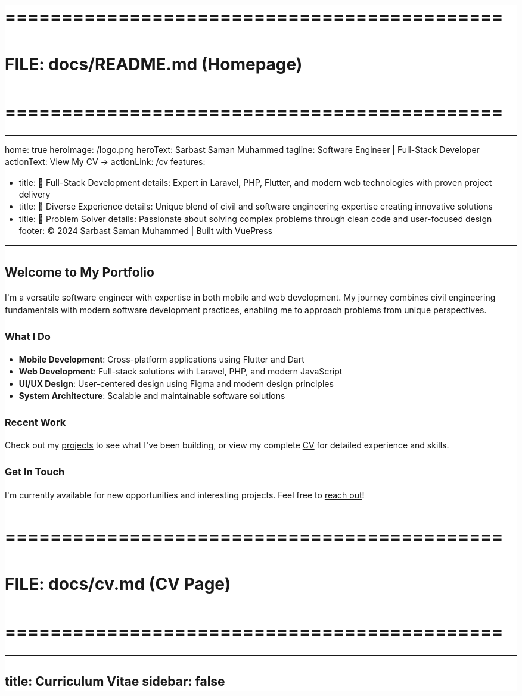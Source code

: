 # ============================================
# FILE: docs/README.md (Homepage)
# ============================================
---
home: true
heroImage: /logo.png
heroText: Sarbast Saman Muhammed
tagline: Software Engineer | Full-Stack Developer
actionText: View My CV →
actionLink: /cv
features:
  - title: 🚀 Full-Stack Development
    details: Expert in Laravel, PHP, Flutter, and modern web technologies with proven project delivery
  - title: 💼 Diverse Experience
    details: Unique blend of civil and software engineering expertise creating innovative solutions
  - title: 🎯 Problem Solver
    details: Passionate about solving complex problems through clean code and user-focused design
footer: © 2024 Sarbast Saman Muhammed | Built with VuePress
---

## Welcome to My Portfolio

I'm a versatile software engineer with expertise in both mobile and web development. My journey combines civil engineering fundamentals with modern software development practices, enabling me to approach problems from unique perspectives.

### What I Do

- **Mobile Development**: Cross-platform applications using Flutter and Dart
- **Web Development**: Full-stack solutions with Laravel, PHP, and modern JavaScript
- **UI/UX Design**: User-centered design using Figma and modern design principles
- **System Architecture**: Scalable and maintainable software solutions

### Recent Work

Check out my [projects](/projects) to see what I've been building, or view my complete [CV](/cv) for detailed experience and skills.

### Get In Touch

I'm currently available for new opportunities and interesting projects. Feel free to [reach out](/contact)!


# ============================================
# FILE: docs/cv.md (CV Page)
# ============================================
---
title: Curriculum Vitae
sidebar: false
---
